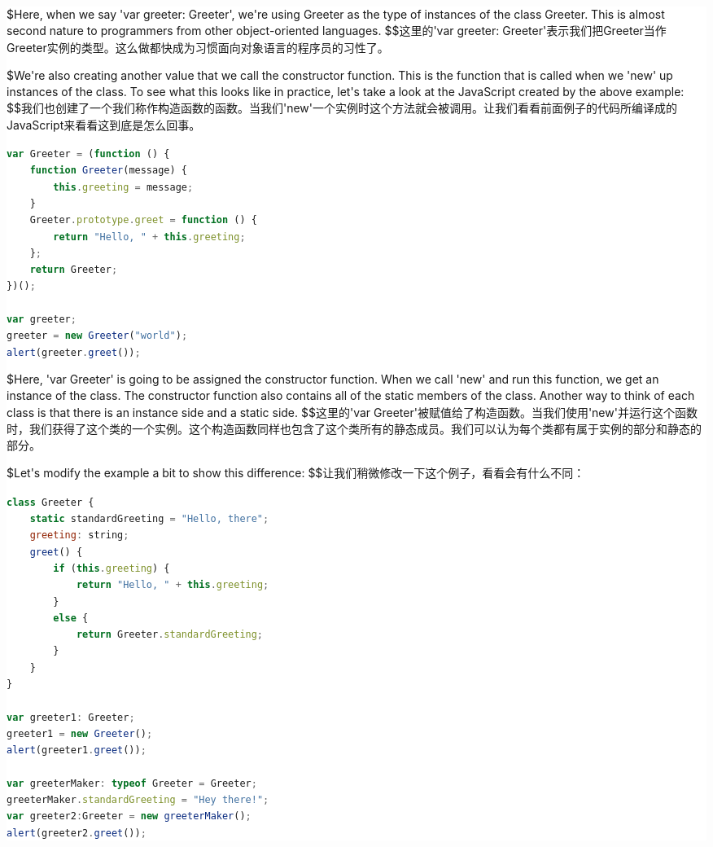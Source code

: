 $Here, when we say 'var greeter: Greeter', we're using Greeter as the type of instances of the class Greeter. This is almost second nature to programmers from other object-oriented languages. 
$$这里的'var greeter: Greeter'表示我们把Greeter当作Greeter实例的类型。这么做都快成为习惯面向对象语言的程序员的习性了。

$We're also creating another value that we call the constructor function. This is the function that is called when we 'new' up instances of the class. To see what this looks like in practice, let's take a look at the JavaScript created by the above example:
$$我们也创建了一个我们称作构造函数的函数。当我们'new'一个实例时这个方法就会被调用。让我们看看前面例子的代码所编译成的JavaScript来看看这到底是怎么回事。

```js
var Greeter = (function () {
    function Greeter(message) {
        this.greeting = message;
    }
    Greeter.prototype.greet = function () {
        return "Hello, " + this.greeting;
    };
    return Greeter;
})();

var greeter;
greeter = new Greeter("world");
alert(greeter.greet());
```

$Here, 'var Greeter' is going to be assigned the constructor function. When we call 'new' and run this function, we get an instance of the class. The constructor function also contains all of the static members of the class. Another way to think of each class is that there is an instance side and a static side.
$$这里的'var Greeter'被赋值给了构造函数。当我们使用'new'并运行这个函数时，我们获得了这个类的一个实例。这个构造函数同样也包含了这个类所有的静态成员。我们可以认为每个类都有属于实例的部分和静态的部分。

$Let's modify the example a bit to show this difference:
$$让我们稍微修改一下这个例子，看看会有什么不同：

```js
class Greeter {
    static standardGreeting = "Hello, there";
    greeting: string;
    greet() {
        if (this.greeting) {
            return "Hello, " + this.greeting;
        }
        else {
            return Greeter.standardGreeting;
        }
    }
}

var greeter1: Greeter;
greeter1 = new Greeter();
alert(greeter1.greet());

var greeterMaker: typeof Greeter = Greeter;
greeterMaker.standardGreeting = "Hey there!";
var greeter2:Greeter = new greeterMaker();
alert(greeter2.greet());
```
